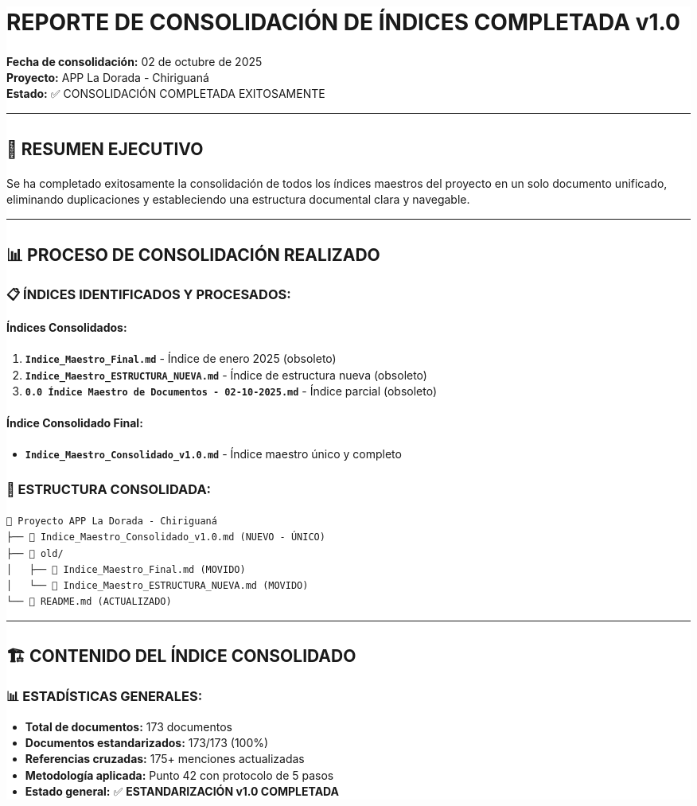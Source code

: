 # REPORTE DE CONSOLIDACIÓN DE ÍNDICES COMPLETADA v1.0

**Fecha de consolidación:** 02 de octubre de 2025  
**Proyecto:** APP La Dorada - Chiriguaná  
**Estado:** ✅ CONSOLIDACIÓN COMPLETADA EXITOSAMENTE

---

## 🎯 RESUMEN EJECUTIVO

Se ha completado exitosamente la consolidación de todos los índices maestros del proyecto en un solo documento unificado, eliminando duplicaciones y estableciendo una estructura documental clara y navegable.

---

## 📊 PROCESO DE CONSOLIDACIÓN REALIZADO

### **📋 ÍNDICES IDENTIFICADOS Y PROCESADOS:**

#### **Índices Consolidados:**
1. **`Indice_Maestro_Final.md`** - Índice de enero 2025 (obsoleto)
2. **`Indice_Maestro_ESTRUCTURA_NUEVA.md`** - Índice de estructura nueva (obsoleto)
3. **`0.0 Índice Maestro de Documentos - 02-10-2025.md`** - Índice parcial (obsoleto)

#### **Índice Consolidado Final:**
- **`Indice_Maestro_Consolidado_v1.0.md`** - Índice maestro único y completo

### **📁 ESTRUCTURA CONSOLIDADA:**

```
📁 Proyecto APP La Dorada - Chiriguaná
├── 📄 Indice_Maestro_Consolidado_v1.0.md (NUEVO - ÚNICO)
├── 📁 old/
│   ├── 📄 Indice_Maestro_Final.md (MOVIDO)
│   └── 📄 Indice_Maestro_ESTRUCTURA_NUEVA.md (MOVIDO)
└── 📄 README.md (ACTUALIZADO)
```

---

## 🏗️ CONTENIDO DEL ÍNDICE CONSOLIDADO

### **📊 ESTADÍSTICAS GENERALES:**
- **Total de documentos:** 173 documentos
- **Documentos estandarizados:** 173/173 (100%)
- **Referencias cruzadas:** 175+ menciones actualizadas
- **Metodología aplicada:** Punto 42 con protocolo de 5 pasos
- **Estado general:** ✅ **ESTANDARIZACIÓN v1.0 COMPLETADA**
